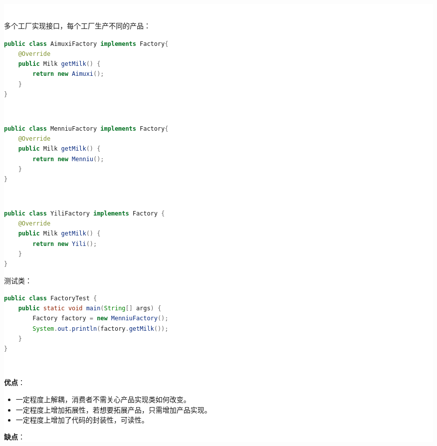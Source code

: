 ![点击并拖拽以移动](data:image/gif;base64,R0lGODlhAQABAPABAP///wAAACH5BAEKAAAALAAAAAABAAEAAAICRAEAOw==)

多个工厂实现接口，每个工厂生产不同的产品：

```java
public class AimuxiFactory implements Factory{
    @Override
    public Milk getMilk() {
        return new Aimuxi();
    }
}
```

![点击并拖拽以移动](data:image/gif;base64,R0lGODlhAQABAPABAP///wAAACH5BAEKAAAALAAAAAABAAEAAAICRAEAOw==)

```java
public class MenniuFactory implements Factory{
    @Override
    public Milk getMilk() {
        return new Menniu();
    }
}
```

![点击并拖拽以移动](data:image/gif;base64,R0lGODlhAQABAPABAP///wAAACH5BAEKAAAALAAAAAABAAEAAAICRAEAOw==)

```java
public class YiliFactory implements Factory {
    @Override
    public Milk getMilk() {
        return new Yili();
    }
}
```

测试类：

```java
public class FactoryTest {
    public static void main(String[] args) {
        Factory factory = new MenniuFactory();
        System.out.println(factory.getMilk());
    }
}
```

![点击并拖拽以移动](data:image/gif;base64,R0lGODlhAQABAPABAP///wAAACH5BAEKAAAALAAAAAABAAEAAAICRAEAOw==)

**优点**：

- 一定程度上解耦，消费者不需关心产品实现类如何改变。
- 一定程度上增加拓展性，若想要拓展产品，只需增加产品实现。
- 一定程度上增加了代码的封装性，可读性。

**缺点**：
